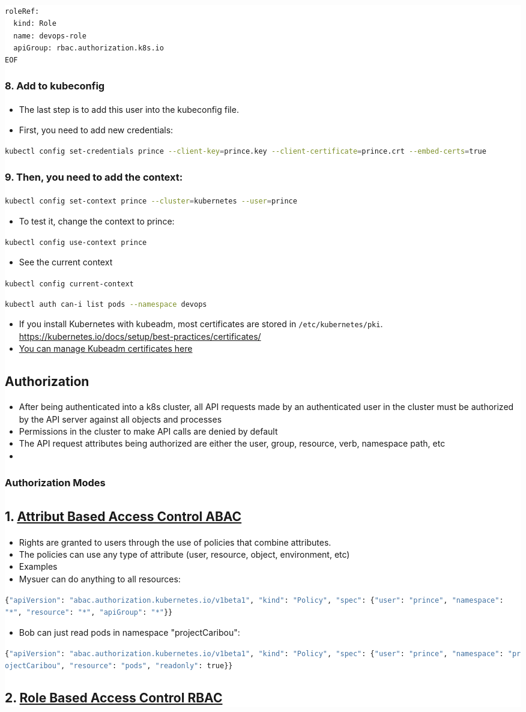 ```sh
roleRef:
  kind: Role
  name: devops-role
  apiGroup: rbac.authorization.k8s.io
EOF
```
### 8. Add to kubeconfig
+ The last step is to add this user into the kubeconfig file.

+ First, you need to add new credentials:
```sh
kubectl config set-credentials prince --client-key=prince.key --client-certificate=prince.crt --embed-certs=true
```
### 9. Then, you need to add the context:
```sh
kubectl config set-context prince --cluster=kubernetes --user=prince
```
+ To test it, change the context to prince:
```sh
kubectl config use-context prince
```
+ See the current context
```sh
kubectl config current-context
```
```sh
kubectl auth can-i list pods --namespace devops
```
+ If you install Kubernetes with kubeadm, most certificates are stored in `/etc/kubernetes/pki`.
  https://kubernetes.io/docs/setup/best-practices/certificates/
+ [You can manage Kubeadm certificates here](https://kubernetes.io/docs/tasks/administer-cluster/kubeadm/kubeadm-certs/)
  
 ## Authorization
 + After being authenticated into a k8s cluster, all API requests made by an authenticated user in the cluster must be authorized by the API server against all objects and processes
 + Permissions in the cluster to make API calls are denied by default
 + The API request attributes being authorized are either the user, group, resource, verb, namespace path, etc
 + 
### Authorization Modes
## 1. [Attribut Based Access Control ABAC](https://kubernetes.io/docs/reference/access-authn-authz/abac/)
+ Rights are granted to users through the use of policies that combine attributes.
+ The policies can use any type of attribute (user, resource, object, environment, etc)
+ Examples
+ Mysuer can do anything to all resources:
```sh
{"apiVersion": "abac.authorization.kubernetes.io/v1beta1", "kind": "Policy", "spec": {"user": "prince", "namespace": "*", "resource": "*", "apiGroup": "*"}}
```
+ Bob can just read pods in namespace "projectCaribou":
```sh
{"apiVersion": "abac.authorization.kubernetes.io/v1beta1", "kind": "Policy", "spec": {"user": "prince", "namespace": "projectCaribou", "resource": "pods", "readonly": true}}
```
## 2. [Role Based Access Control RBAC](https://kubernetes.io/docs/reference/access-authn-authz/rbac/)
